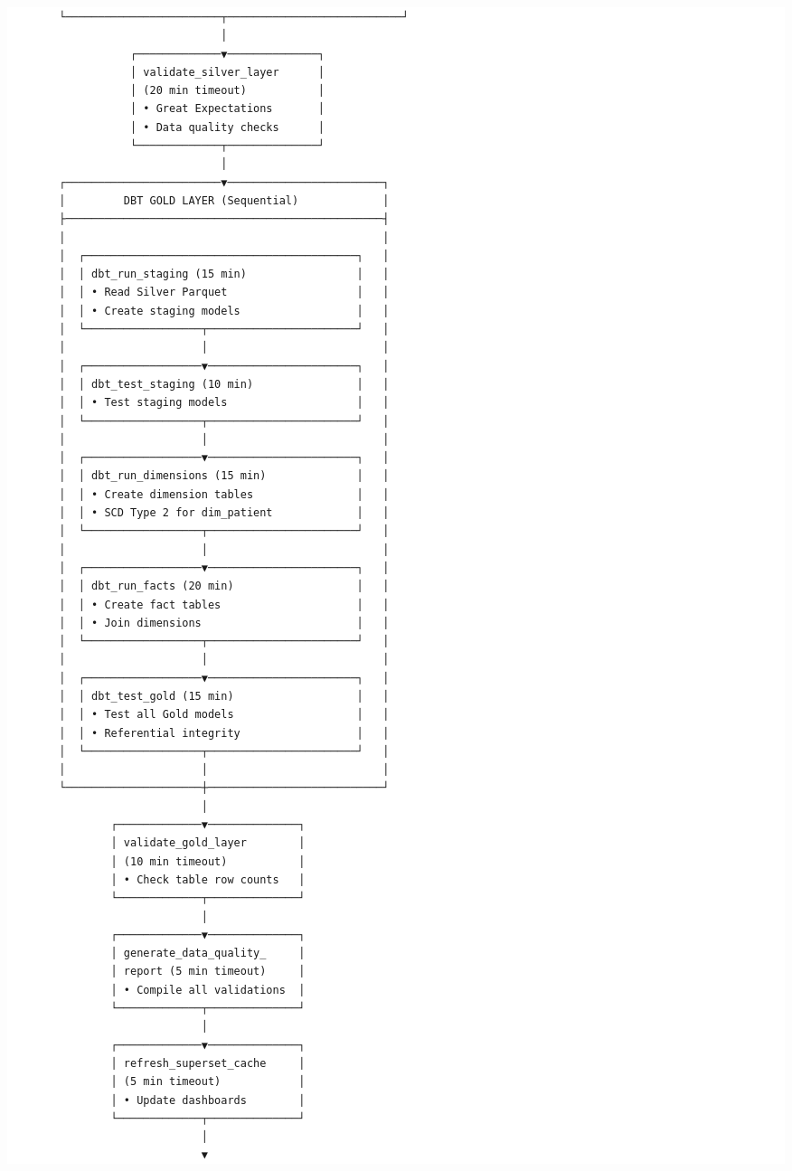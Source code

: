 ```
        └────────────────────────┬───────────────────────────┘
                                 │
                   ┌─────────────▼──────────────┐
                   │ validate_silver_layer      │
                   │ (20 min timeout)           │
                   │ • Great Expectations       │
                   │ • Data quality checks      │
                   └─────────────┬──────────────┘
                                 │
        ┌────────────────────────▼────────────────────────┐
        │         DBT GOLD LAYER (Sequential)             │
        ├─────────────────────────────────────────────────┤
        │                                                 │
        │  ┌──────────────────────────────────────────┐   │
        │  │ dbt_run_staging (15 min)                 │   │
        │  │ • Read Silver Parquet                    │   │
        │  │ • Create staging models                  │   │
        │  └──────────────────┬───────────────────────┘   │
        │                     │                           │
        │  ┌──────────────────▼───────────────────────┐   │
        │  │ dbt_test_staging (10 min)                │   │
        │  │ • Test staging models                    │   │
        │  └──────────────────┬───────────────────────┘   │
        │                     │                           │
        │  ┌──────────────────▼───────────────────────┐   │
        │  │ dbt_run_dimensions (15 min)              │   │
        │  │ • Create dimension tables                │   │
        │  │ • SCD Type 2 for dim_patient             │   │
        │  └──────────────────┬───────────────────────┘   │
        │                     │                           │
        │  ┌──────────────────▼───────────────────────┐   │
        │  │ dbt_run_facts (20 min)                   │   │
        │  │ • Create fact tables                     │   │
        │  │ • Join dimensions                        │   │
        │  └──────────────────┬───────────────────────┘   │
        │                     │                           │
        │  ┌──────────────────▼───────────────────────┐   │
        │  │ dbt_test_gold (15 min)                   │   │
        │  │ • Test all Gold models                   │   │
        │  │ • Referential integrity                  │   │
        │  └──────────────────┬───────────────────────┘   │
        │                     │                           │
        └─────────────────────┼───────────────────────────┘
                              │
                ┌─────────────▼──────────────┐
                │ validate_gold_layer        │
                │ (10 min timeout)           │
                │ • Check table row counts   │
                └─────────────┬──────────────┘
                              │
                ┌─────────────▼──────────────┐
                │ generate_data_quality_     │
                │ report (5 min timeout)     │
                │ • Compile all validations  │
                └─────────────┬──────────────┘
                              │
                ┌─────────────▼──────────────┐
                │ refresh_superset_cache     │
                │ (5 min timeout)            │
                │ • Update dashboards        │
                └─────────────┬──────────────┘
                              │
                              ▼
```